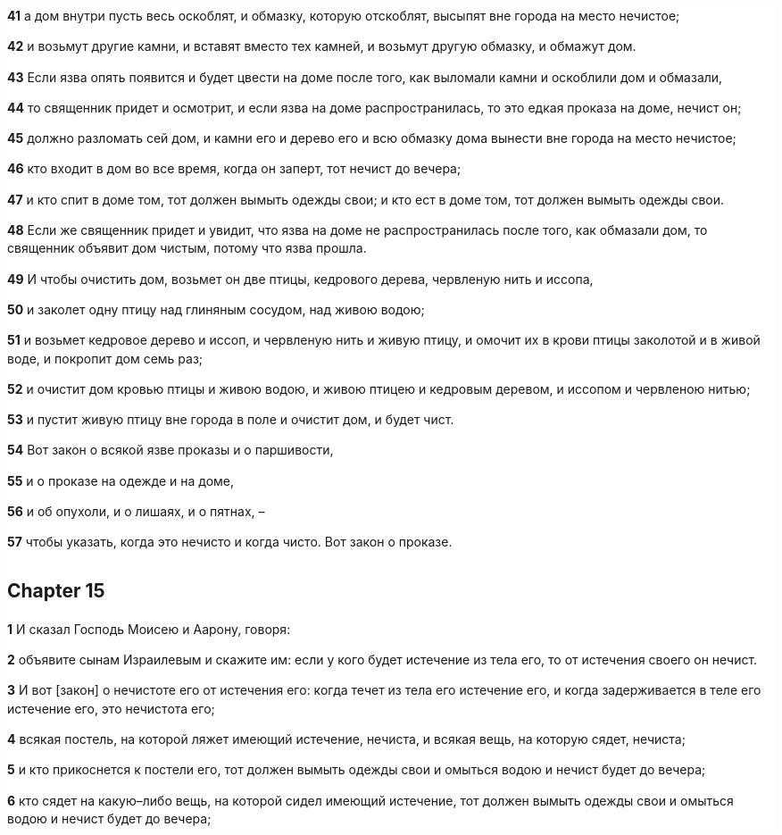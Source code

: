 **41** а дом внутри пусть весь оскоблят, и обмазку, которую отскоблят, высыпят вне города на место нечистое;

**42** и возьмут другие камни, и вставят вместо тех камней, и возьмут другую обмазку, и обмажут дом.

**43** Если язва опять появится и будет цвести на доме после того, как выломали камни и оскоблили дом и обмазали,

**44** то священник придет и осмотрит, и если язва на доме распространилась, то это едкая проказа на доме, нечист он;

**45** должно разломать сей дом, и камни его и дерево его и всю обмазку дома вынести вне города на место нечистое;

**46** кто входит в дом во все время, когда он заперт, тот нечист до вечера;

**47** и кто спит в доме том, тот должен вымыть одежды свои; и кто ест в доме том, тот должен вымыть одежды свои.

**48** Если же священник придет и увидит, что язва на доме не распространилась после того, как обмазали дом, то священник объявит дом чистым, потому что язва прошла.

**49** И чтобы очистить дом, возьмет он две птицы, кедрового дерева, червленую нить и иссопа,

**50** и заколет одну птицу над глиняным сосудом, над живою водою;

**51** и возьмет кедровое дерево и иссоп, и червленую нить и живую птицу, и омочит их в крови птицы заколотой и в живой воде, и покропит дом семь раз;

**52** и очистит дом кровью птицы и живою водою, и живою птицею и кедровым деревом, и иссопом и червленою нитью;

**53** и пустит живую птицу вне города в поле и очистит дом, и будет чист.

**54** Вот закон о всякой язве проказы и о паршивости,

**55** и о проказе на одежде и на доме,

**56** и об опухоли, и о лишаях, и о пятнах, –

**57** чтобы указать, когда это нечисто и когда чисто. Вот закон о проказе.

## Chapter 15

**1** И сказал Господь Моисею и Аарону, говоря:

**2** объявите сынам Израилевым и скажите им: если у кого будет истечение из тела его, то от истечения своего он нечист.

**3** И вот [закон] о нечистоте его от истечения его: когда течет из тела его истечение его, и когда задерживается в теле его истечение его, это нечистота его;

**4** всякая постель, на которой ляжет имеющий истечение, нечиста, и всякая вещь, на которую сядет, нечиста;

**5** и кто прикоснется к постели его, тот должен вымыть одежды свои и омыться водою и нечист будет до вечера;

**6** кто сядет на какую–либо вещь, на которой сидел имеющий истечение, тот должен вымыть одежды свои и омыться водою и нечист будет до вечера;
